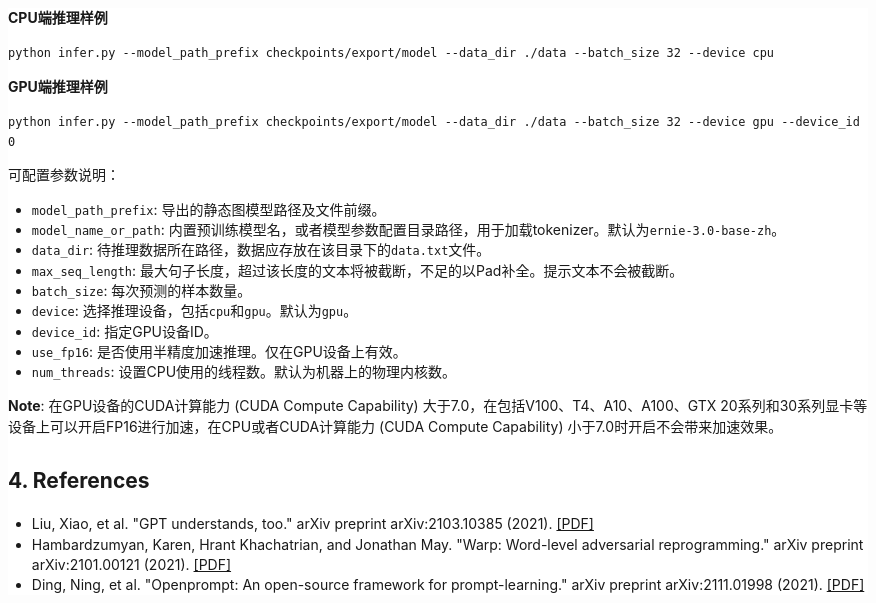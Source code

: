 **CPU端推理样例**

```
python infer.py --model_path_prefix checkpoints/export/model --data_dir ./data --batch_size 32 --device cpu
```

**GPU端推理样例**

```
python infer.py --model_path_prefix checkpoints/export/model --data_dir ./data --batch_size 32 --device gpu --device_id 0
```

可配置参数说明：

- `model_path_prefix`: 导出的静态图模型路径及文件前缀。
- `model_name_or_path`: 内置预训练模型名，或者模型参数配置目录路径，用于加载tokenizer。默认为`ernie-3.0-base-zh`。
- `data_dir`: 待推理数据所在路径，数据应存放在该目录下的`data.txt`文件。
- `max_seq_length`: 最大句子长度，超过该长度的文本将被截断，不足的以Pad补全。提示文本不会被截断。
- `batch_size`: 每次预测的样本数量。
- `device`: 选择推理设备，包括`cpu`和`gpu`。默认为`gpu`。
- `device_id`: 指定GPU设备ID。
- `use_fp16`: 是否使用半精度加速推理。仅在GPU设备上有效。
- `num_threads`: 设置CPU使用的线程数。默认为机器上的物理内核数。

**Note**: 在GPU设备的CUDA计算能力 (CUDA Compute Capability) 大于7.0，在包括V100、T4、A10、A100、GTX 20系列和30系列显卡等设备上可以开启FP16进行加速，在CPU或者CUDA计算能力 (CUDA Compute Capability) 小于7.0时开启不会带来加速效果。

<a name="References"></a>
## 4. References

- Liu, Xiao, et al. "GPT understands, too." arXiv preprint arXiv:2103.10385 (2021). [[PDF]](https://arxiv.org/abs/2103.10385)
- Hambardzumyan, Karen, Hrant Khachatrian, and Jonathan May. "Warp: Word-level adversarial reprogramming." arXiv preprint arXiv:2101.00121 (2021). [[PDF]](https://arxiv.org/abs/2101.00121)
- Ding, Ning, et al. "Openprompt: An open-source framework for prompt-learning." arXiv preprint arXiv:2111.01998 (2021). [[PDF]](https://arxiv.org/abs/2111.01998)

